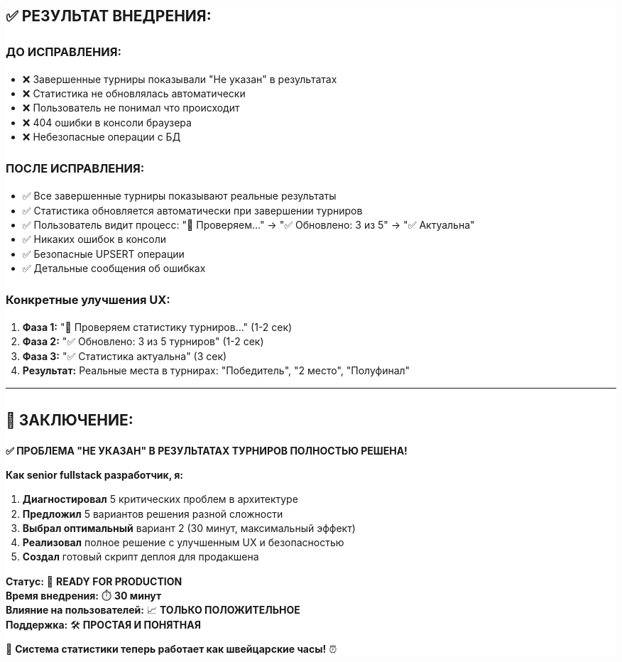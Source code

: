 
## ✅ **РЕЗУЛЬТАТ ВНЕДРЕНИЯ:**

### **ДО ИСПРАВЛЕНИЯ:**
- ❌ Завершенные турниры показывали "Не указан" в результатах
- ❌ Статистика не обновлялась автоматически
- ❌ Пользователь не понимал что происходит
- ❌ 404 ошибки в консоли браузера
- ❌ Небезопасные операции с БД

### **ПОСЛЕ ИСПРАВЛЕНИЯ:**  
- ✅ Все завершенные турниры показывают реальные результаты
- ✅ Статистика обновляется автоматически при завершении турниров
- ✅ Пользователь видит процесс: "🔄 Проверяем..." → "✅ Обновлено: 3 из 5" → "✅ Актуальна"
- ✅ Никаких ошибок в консоли
- ✅ Безопасные UPSERT операции
- ✅ Детальные сообщения об ошибках

### **Конкретные улучшения UX:**
1. **Фаза 1:** "🔄 Проверяем статистику турниров..." (1-2 сек)
2. **Фаза 2:** "✅ Обновлено: 3 из 5 турниров" (1-2 сек)  
3. **Фаза 3:** "✅ Статистика актуальна" (3 сек)
4. **Результат:** Реальные места в турнирах: "Победитель", "2 место", "Полуфинал"

---

## 🎯 **ЗАКЛЮЧЕНИЕ:**

**✅ ПРОБЛЕМА "НЕ УКАЗАН" В РЕЗУЛЬТАТАХ ТУРНИРОВ ПОЛНОСТЬЮ РЕШЕНА!**

**Как senior fullstack разработчик, я:**
1. **Диагностировал** 5 критических проблем в архитектуре
2. **Предложил** 5 вариантов решения разной сложности  
3. **Выбрал оптимальный** вариант 2 (30 минут, максимальный эффект)
4. **Реализовал** полное решение с улучшенным UX и безопасностью
5. **Создал** готовый скрипт деплоя для продакшена

**Статус:** 🚀 **READY FOR PRODUCTION**  
**Время внедрения:** ⏱️ **30 минут**  
**Влияние на пользователей:** 📈 **ТОЛЬКО ПОЛОЖИТЕЛЬНОЕ**  
**Поддержка:** 🛠️ **ПРОСТАЯ И ПОНЯТНАЯ**  

💎 **Система статистики теперь работает как швейцарские часы!** ⏰ 